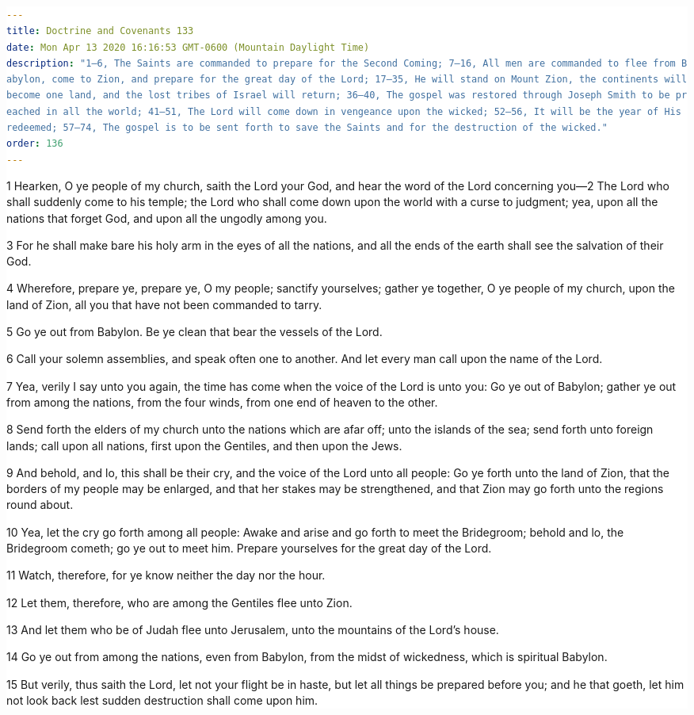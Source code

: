 ```yaml
---
title: Doctrine and Covenants 133
date: Mon Apr 13 2020 16:16:53 GMT-0600 (Mountain Daylight Time)
description: "1–6, The Saints are commanded to prepare for the Second Coming; 7–16, All men are commanded to flee from Babylon, come to Zion, and prepare for the great day of the Lord; 17–35, He will stand on Mount Zion, the continents will become one land, and the lost tribes of Israel will return; 36–40, The gospel was restored through Joseph Smith to be preached in all the world; 41–51, The Lord will come down in vengeance upon the wicked; 52–56, It will be the year of His redeemed; 57–74, The gospel is to be sent forth to save the Saints and for the destruction of the wicked."
order: 136
---
```


1 Hearken, O ye people of my church, saith the Lord your God, and hear the word of the Lord concerning you—2 The Lord who shall suddenly come to his temple; the Lord who shall come down upon the world with a curse to judgment; yea, upon all the nations that forget God, and upon all the ungodly among you.

3 For he shall make bare his holy arm in the eyes of all the nations, and all the ends of the earth shall see the salvation of their God.

4 Wherefore, prepare ye, prepare ye, O my people; sanctify yourselves; gather ye together, O ye people of my church, upon the land of Zion, all you that have not been commanded to tarry.

5 Go ye out from Babylon. Be ye clean that bear the vessels of the Lord.

6 Call your solemn assemblies, and speak often one to another. And let every man call upon the name of the Lord.

7 Yea, verily I say unto you again, the time has come when the voice of the Lord is unto you: Go ye out of Babylon; gather ye out from among the nations, from the four winds, from one end of heaven to the other.

8 Send forth the elders of my church unto the nations which are afar off; unto the islands of the sea; send forth unto foreign lands; call upon all nations, first upon the Gentiles, and then upon the Jews.

9 And behold, and lo, this shall be their cry, and the voice of the Lord unto all people: Go ye forth unto the land of Zion, that the borders of my people may be enlarged, and that her stakes may be strengthened, and that Zion may go forth unto the regions round about.

10 Yea, let the cry go forth among all people: Awake and arise and go forth to meet the Bridegroom; behold and lo, the Bridegroom cometh; go ye out to meet him. Prepare yourselves for the great day of the Lord.

11 Watch, therefore, for ye know neither the day nor the hour.

12 Let them, therefore, who are among the Gentiles flee unto Zion.

13 And let them who be of Judah flee unto Jerusalem, unto the mountains of the Lord’s house.

14 Go ye out from among the nations, even from Babylon, from the midst of wickedness, which is spiritual Babylon.

15 But verily, thus saith the Lord, let not your flight be in haste, but let all things be prepared before you; and he that goeth, let him not look back lest sudden destruction shall come upon him.
